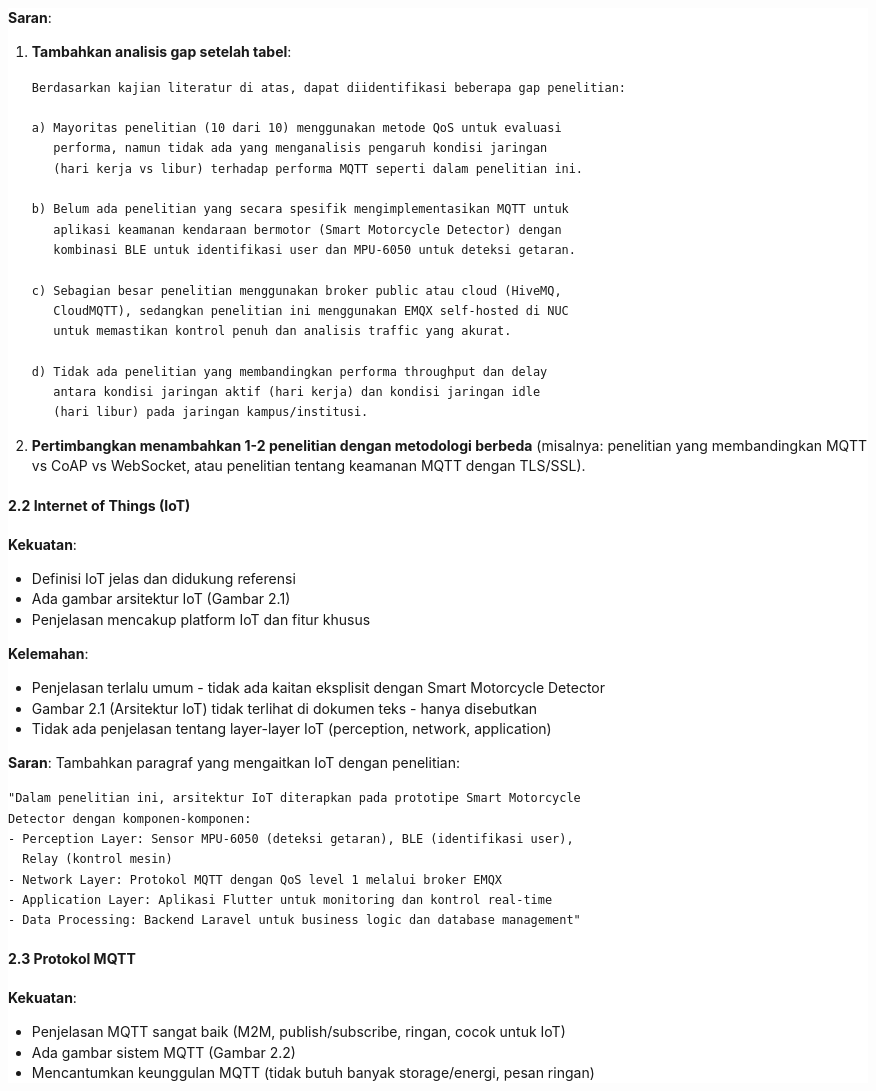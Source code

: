 **Saran**:
1. **Tambahkan analisis gap setelah tabel**:
   ```
   Berdasarkan kajian literatur di atas, dapat diidentifikasi beberapa gap penelitian:
   
   a) Mayoritas penelitian (10 dari 10) menggunakan metode QoS untuk evaluasi 
      performa, namun tidak ada yang menganalisis pengaruh kondisi jaringan 
      (hari kerja vs libur) terhadap performa MQTT seperti dalam penelitian ini.
   
   b) Belum ada penelitian yang secara spesifik mengimplementasikan MQTT untuk 
      aplikasi keamanan kendaraan bermotor (Smart Motorcycle Detector) dengan 
      kombinasi BLE untuk identifikasi user dan MPU-6050 untuk deteksi getaran.
   
   c) Sebagian besar penelitian menggunakan broker public atau cloud (HiveMQ, 
      CloudMQTT), sedangkan penelitian ini menggunakan EMQX self-hosted di NUC 
      untuk memastikan kontrol penuh dan analisis traffic yang akurat.
   
   d) Tidak ada penelitian yang membandingkan performa throughput dan delay 
      antara kondisi jaringan aktif (hari kerja) dan kondisi jaringan idle 
      (hari libur) pada jaringan kampus/institusi.
   ```

2. **Pertimbangkan menambahkan 1-2 penelitian dengan metodologi berbeda** (misalnya: penelitian yang membandingkan MQTT vs CoAP vs WebSocket, atau penelitian tentang keamanan MQTT dengan TLS/SSL).

#### 2.2 Internet of Things (IoT)
**Kekuatan**:
- Definisi IoT jelas dan didukung referensi
- Ada gambar arsitektur IoT (Gambar 2.1)
- Penjelasan mencakup platform IoT dan fitur khusus

**Kelemahan**:
- Penjelasan terlalu umum - tidak ada kaitan eksplisit dengan Smart Motorcycle Detector
- Gambar 2.1 (Arsitektur IoT) tidak terlihat di dokumen teks - hanya disebutkan
- Tidak ada penjelasan tentang layer-layer IoT (perception, network, application)

**Saran**:
Tambahkan paragraf yang mengaitkan IoT dengan penelitian:
```
"Dalam penelitian ini, arsitektur IoT diterapkan pada prototipe Smart Motorcycle 
Detector dengan komponen-komponen:
- Perception Layer: Sensor MPU-6050 (deteksi getaran), BLE (identifikasi user), 
  Relay (kontrol mesin)
- Network Layer: Protokol MQTT dengan QoS level 1 melalui broker EMQX
- Application Layer: Aplikasi Flutter untuk monitoring dan kontrol real-time
- Data Processing: Backend Laravel untuk business logic dan database management"
```

#### 2.3 Protokol MQTT
**Kekuatan**:
- Penjelasan MQTT sangat baik (M2M, publish/subscribe, ringan, cocok untuk IoT)
- Ada gambar sistem MQTT (Gambar 2.2)
- Mencantumkan keunggulan MQTT (tidak butuh banyak storage/energi, pesan ringan)
